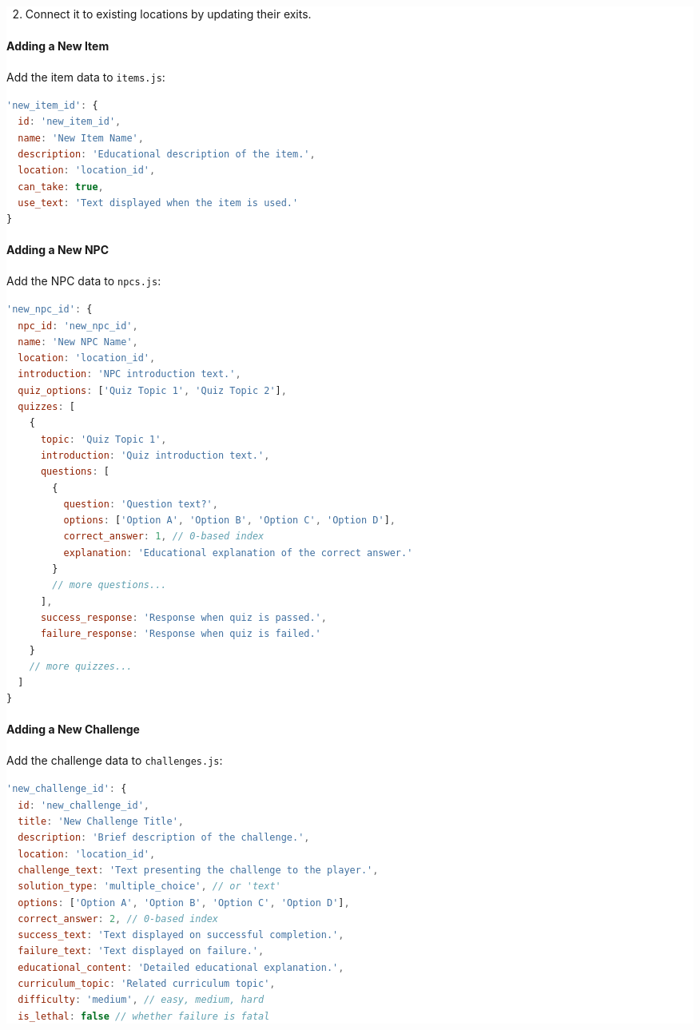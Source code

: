 2. Connect it to existing locations by updating their exits.

#### Adding a New Item

Add the item data to `items.js`:
```javascript
'new_item_id': {
  id: 'new_item_id',
  name: 'New Item Name',
  description: 'Educational description of the item.',
  location: 'location_id',
  can_take: true,
  use_text: 'Text displayed when the item is used.'
}
```

#### Adding a New NPC

Add the NPC data to `npcs.js`:
```javascript
'new_npc_id': {
  npc_id: 'new_npc_id',
  name: 'New NPC Name',
  location: 'location_id',
  introduction: 'NPC introduction text.',
  quiz_options: ['Quiz Topic 1', 'Quiz Topic 2'],
  quizzes: [
    {
      topic: 'Quiz Topic 1',
      introduction: 'Quiz introduction text.',
      questions: [
        {
          question: 'Question text?',
          options: ['Option A', 'Option B', 'Option C', 'Option D'],
          correct_answer: 1, // 0-based index
          explanation: 'Educational explanation of the correct answer.'
        }
        // more questions...
      ],
      success_response: 'Response when quiz is passed.',
      failure_response: 'Response when quiz is failed.'
    }
    // more quizzes...
  ]
}
```

#### Adding a New Challenge

Add the challenge data to `challenges.js`:
```javascript
'new_challenge_id': {
  id: 'new_challenge_id',
  title: 'New Challenge Title',
  description: 'Brief description of the challenge.',
  location: 'location_id',
  challenge_text: 'Text presenting the challenge to the player.',
  solution_type: 'multiple_choice', // or 'text'
  options: ['Option A', 'Option B', 'Option C', 'Option D'],
  correct_answer: 2, // 0-based index
  success_text: 'Text displayed on successful completion.',
  failure_text: 'Text displayed on failure.',
  educational_content: 'Detailed educational explanation.',
  curriculum_topic: 'Related curriculum topic',
  difficulty: 'medium', // easy, medium, hard
  is_lethal: false // whether failure is fatal
```